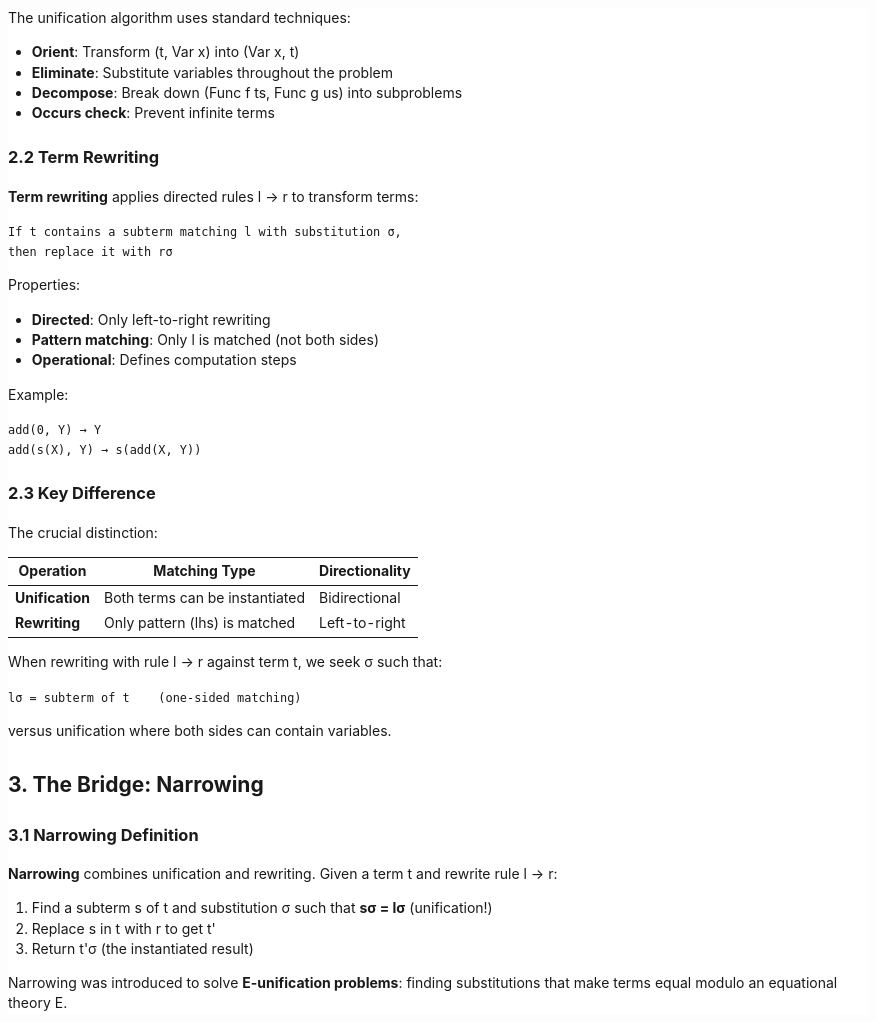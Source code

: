 The unification algorithm uses standard techniques:
- **Orient**: Transform (t, Var x) into (Var x, t)
- **Eliminate**: Substitute variables throughout the problem
- **Decompose**: Break down (Func f ts, Func g us) into subproblems
- **Occurs check**: Prevent infinite terms

### 2.2 Term Rewriting

**Term rewriting** applies directed rules l → r to transform terms:

```
If t contains a subterm matching l with substitution σ,
then replace it with rσ
```

Properties:
- **Directed**: Only left-to-right rewriting
- **Pattern matching**: Only l is matched (not both sides)
- **Operational**: Defines computation steps

Example:
```
add(0, Y) → Y
add(s(X), Y) → s(add(X, Y))
```

### 2.3 Key Difference

The crucial distinction:

| Operation | Matching Type | Directionality |
|-----------|--------------|----------------|
| **Unification** | Both terms can be instantiated | Bidirectional |
| **Rewriting** | Only pattern (lhs) is matched | Left-to-right |

When rewriting with rule l → r against term t, we seek σ such that:
```
lσ = subterm of t    (one-sided matching)
```

versus unification where both sides can contain variables.

## 3. The Bridge: Narrowing

### 3.1 Narrowing Definition

**Narrowing** combines unification and rewriting. Given a term t and rewrite rule l → r:

1. Find a subterm s of t and substitution σ such that **sσ = lσ** (unification!)
2. Replace s in t with r to get t'
3. Return t'σ (the instantiated result)

Narrowing was introduced to solve **E-unification problems**: finding substitutions that make terms equal modulo an equational theory E.
